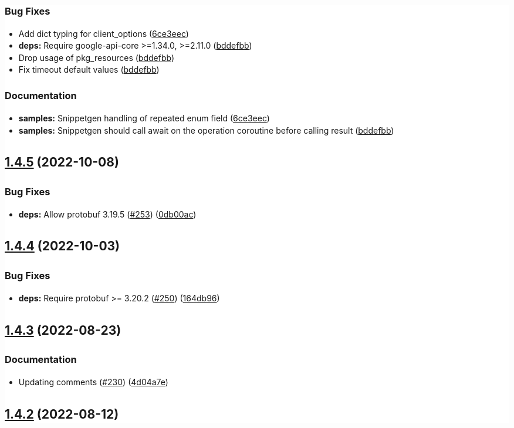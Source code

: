 
### Bug Fixes

* Add dict typing for client_options ([6ce3eec](https://github.com/googleapis/python-contact-center-insights/commit/6ce3eeca9b3c151cf4a98c7b72fbe901c5e7fcf6))
* **deps:** Require google-api-core &gt;=1.34.0, >=2.11.0  ([bddefbb](https://github.com/googleapis/python-contact-center-insights/commit/bddefbb9f1a44d05986c17b62bea29222c3f23b2))
* Drop usage of pkg_resources ([bddefbb](https://github.com/googleapis/python-contact-center-insights/commit/bddefbb9f1a44d05986c17b62bea29222c3f23b2))
* Fix timeout default values ([bddefbb](https://github.com/googleapis/python-contact-center-insights/commit/bddefbb9f1a44d05986c17b62bea29222c3f23b2))


### Documentation

* **samples:** Snippetgen handling of repeated enum field ([6ce3eec](https://github.com/googleapis/python-contact-center-insights/commit/6ce3eeca9b3c151cf4a98c7b72fbe901c5e7fcf6))
* **samples:** Snippetgen should call await on the operation coroutine before calling result ([bddefbb](https://github.com/googleapis/python-contact-center-insights/commit/bddefbb9f1a44d05986c17b62bea29222c3f23b2))

## [1.4.5](https://github.com/googleapis/python-contact-center-insights/compare/v1.4.4...v1.4.5) (2022-10-08)


### Bug Fixes

* **deps:** Allow protobuf 3.19.5 ([#253](https://github.com/googleapis/python-contact-center-insights/issues/253)) ([0db00ac](https://github.com/googleapis/python-contact-center-insights/commit/0db00ac9cbfbdfe688d3d0c2200113f03e50b797))

## [1.4.4](https://github.com/googleapis/python-contact-center-insights/compare/v1.4.3...v1.4.4) (2022-10-03)


### Bug Fixes

* **deps:** Require protobuf >= 3.20.2 ([#250](https://github.com/googleapis/python-contact-center-insights/issues/250)) ([164db96](https://github.com/googleapis/python-contact-center-insights/commit/164db96dcaf9f0cd68de31fcf866551454c0c131))

## [1.4.3](https://github.com/googleapis/python-contact-center-insights/compare/v1.4.2...v1.4.3) (2022-08-23)


### Documentation

* Updating comments ([#230](https://github.com/googleapis/python-contact-center-insights/issues/230)) ([4d04a7e](https://github.com/googleapis/python-contact-center-insights/commit/4d04a7eb3c0cefbc4ab3d72d772540efab7ce5b6))

## [1.4.2](https://github.com/googleapis/python-contact-center-insights/compare/v1.4.1...v1.4.2) (2022-08-12)
